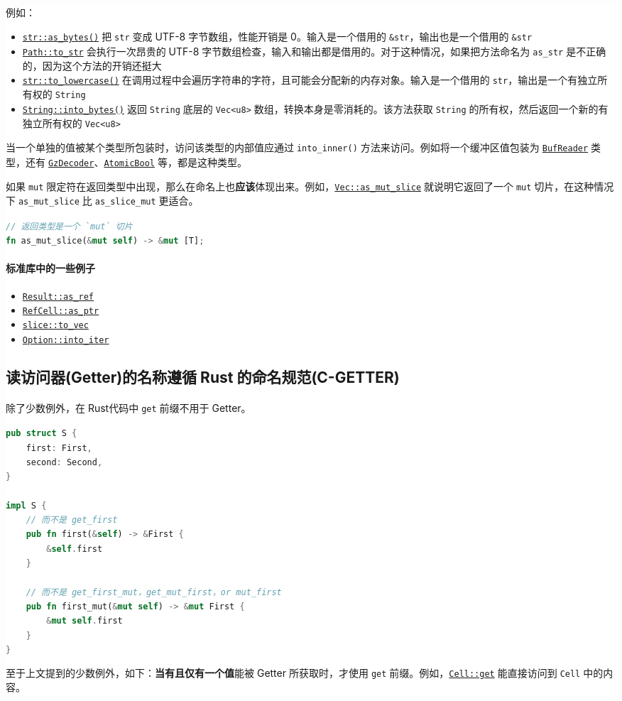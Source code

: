 例如：

- [`str::as_bytes()`](https://doc.rust-lang.org/std/primitive.str.html#method.as_bytes) 把 `str` 变成 UTF-8 字节数组，性能开销是 0。输入是一个借用的 `&str`，输出也是一个借用的 `&str`
- [`Path::to_str`](https://doc.rust-lang.org/std/path/struct.Path.html#method.to_str) 会执行一次昂贵的 UTF-8 字节数组检查，输入和输出都是借用的。对于这种情况，如果把方法命名为 `as_str` 是不正确的，因为这个方法的开销还挺大
- [`str::to_lowercase()`](https://doc.rust-lang.org/std/primitive.str.html#method.to_lowercase) 在调用过程中会遍历字符串的字符，且可能会分配新的内存对象。输入是一个借用的 `str`，输出是一个有独立所有权的 `String`
- [`String::into_bytes()`](https://doc.rust-lang.org/std/string/struct.String.html#method.into_bytes) 返回 `String` 底层的 `Vec<u8>` 数组，转换本身是零消耗的。该方法获取 `String` 的所有权，然后返回一个新的有独立所有权的 `Vec<u8>`

当一个单独的值被某个类型所包装时，访问该类型的内部值应通过 `into_inner()` 方法来访问。例如将一个缓冲区值包装为 [`BufReader`](https://doc.rust-lang.org/std/io/struct.BufReader.html#method.into_inner) 类型，还有 [`GzDecoder`](https://docs.rs/flate2/0.2.19/flate2/read/struct.GzDecoder.html#method.into_inner)、[`AtomicBool`](https://doc.rust-lang.org/std/sync/atomic/struct.AtomicBool.html#method.into_inner) 等，都是这种类型。

如果 `mut` 限定符在返回类型中出现，那么在命名上也**应该**体现出来。例如，[`Vec::as_mut_slice`](https://doc.rust-lang.org/std/vec/struct.Vec.html#method.as_mut_slice) 就说明它返回了一个 `mut` 切片，在这种情况下 `as_mut_slice` 比 `as_slice_mut` 更适合。

```rust
// 返回类型是一个 `mut` 切片
fn as_mut_slice(&mut self) -> &mut [T];
```

#### 标准库中的一些例子

- [`Result::as_ref`](https://doc.rust-lang.org/std/result/enum.Result.html#method.as_ref)
- [`RefCell::as_ptr`](https://doc.rust-lang.org/std/cell/struct.RefCell.html#method.as_ptr)
- [`slice::to_vec`](https://doc.rust-lang.org/std/primitive.slice.html#method.to_vec)
- [`Option::into_iter`](https://doc.rust-lang.org/std/option/enum.Option.html#method.into_iter)

## 读访问器(Getter)的名称遵循 Rust 的命名规范(C-GETTER)

除了少数例外，在 Rust代码中 `get` 前缀不用于 Getter。

```rust
pub struct S {
    first: First,
    second: Second,
}

impl S {
    // 而不是 get_first
    pub fn first(&self) -> &First {
        &self.first
    }

    // 而不是 get_first_mut，get_mut_first，or mut_first
    pub fn first_mut(&mut self) -> &mut First {
        &mut self.first
    }
}
```

至于上文提到的少数例外，如下：**当有且仅有一个值**能被 Getter 所获取时，才使用 `get` 前缀。例如，[`Cell::get`](https://doc.rust-lang.org/std/cell/struct.Cell.html#method.get) 能直接访问到 `Cell` 中的内容。
